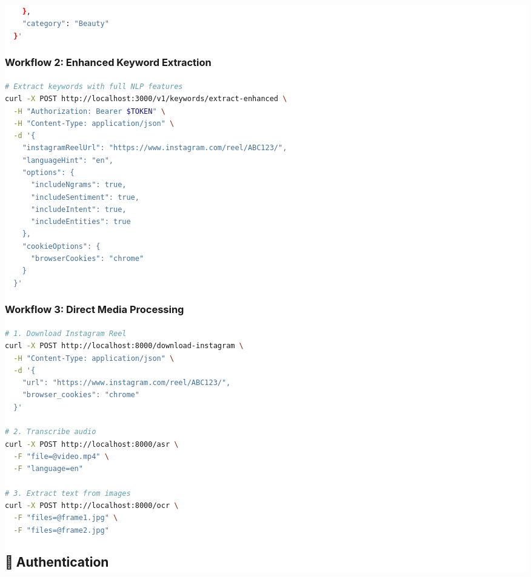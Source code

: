 ```bash
    },
    "category": "Beauty"
  }'
```

### Workflow 2: Enhanced Keyword Extraction

```bash
# Extract keywords with full NLP features
curl -X POST http://localhost:3000/v1/keywords/extract-enhanced \
  -H "Authorization: Bearer $TOKEN" \
  -H "Content-Type: application/json" \
  -d '{
    "instagramReelUrl": "https://www.instagram.com/reel/ABC123/",
    "languageHint": "en",
    "options": {
      "includeNgrams": true,
      "includeSentiment": true,
      "includeIntent": true,
      "includeEntities": true
    },
    "cookieOptions": {
      "browserCookies": "chrome"
    }
  }'
```

### Workflow 3: Direct Media Processing

```bash
# 1. Download Instagram Reel
curl -X POST http://localhost:8000/download-instagram \
  -H "Content-Type: application/json" \
  -d '{
    "url": "https://www.instagram.com/reel/ABC123/",
    "browser_cookies": "chrome"
  }'

# 2. Transcribe audio
curl -X POST http://localhost:8000/asr \
  -F "file=@video.mp4" \
  -F "language=en"

# 3. Extract text from images
curl -X POST http://localhost:8000/ocr \
  -F "files=@frame1.jpg" \
  -F "files=@frame2.jpg"
```

## 🔐 Authentication
